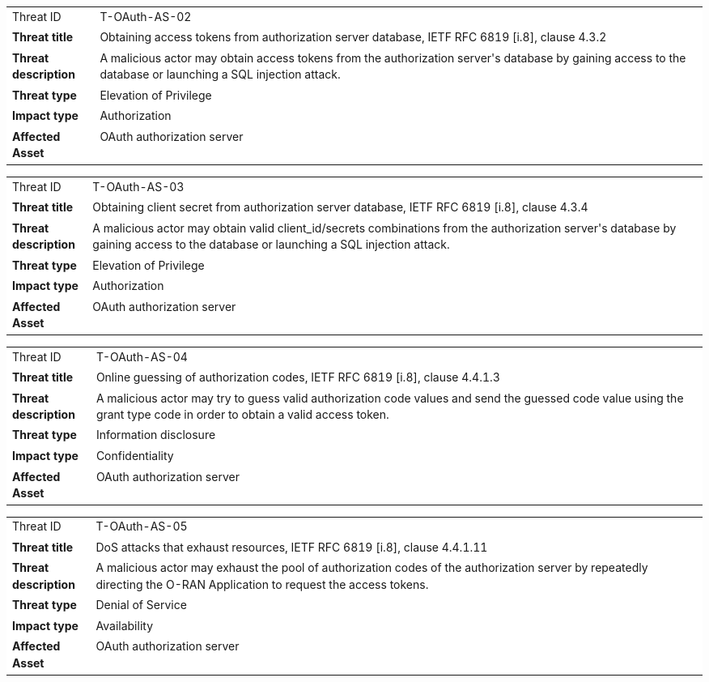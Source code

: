 </div>

<div class="table-wrapper" markdown="block">

|  |  |
| --- | --- |
| Threat ID | T-OAuth-AS-02 |
| **Threat title** | Obtaining access tokens from authorization server database, IETF RFC 6819 [i.8], clause 4.3.2 |
| **Threat description** | A malicious actor may obtain access tokens from the authorization server's database by gaining access to the database or launching a SQL injection attack. |
| **Threat type** | Elevation of Privilege |
| **Impact type** | Authorization |
| **Affected Asset** | OAuth authorization server |

</div>

<div class="table-wrapper" markdown="block">

|  |  |
| --- | --- |
| Threat ID | T-OAuth-AS-03 |
| **Threat title** | Obtaining client secret from authorization server database, IETF RFC 6819 [i.8], clause 4.3.4 |
| **Threat description** | A malicious actor may obtain valid client\_id/secrets combinations from the authorization server's database by gaining access to the database or launching a SQL injection attack. |
| **Threat type** | Elevation of Privilege |
| **Impact type** | Authorization |
| **Affected Asset** | OAuth authorization server |

</div>

<div class="table-wrapper" markdown="block">

|  |  |
| --- | --- |
| Threat ID | T-OAuth-AS-04 |
| **Threat title** | Online guessing of authorization codes, IETF RFC 6819 [i.8], clause 4.4.1.3 |
| **Threat description** | A malicious actor may try to guess valid authorization code values and send the guessed code value using the grant type code in order to obtain a valid access token. |
| **Threat type** | Information disclosure |
| **Impact type** | Confidentiality |
| **Affected Asset** | OAuth authorization server |

</div>

<div class="table-wrapper" markdown="block">

|  |  |
| --- | --- |
| Threat ID | T-OAuth-AS-05 |
| **Threat title** | DoS attacks that exhaust resources, IETF RFC 6819 [i.8], clause 4.4.1.11 |
| **Threat description** | A malicious actor may exhaust the pool of authorization codes of the authorization server by repeatedly directing the O-RAN Application to request the access tokens. |
| **Threat type** | Denial of Service |
| **Impact type** | Availability |
| **Affected Asset** | OAuth authorization server |
